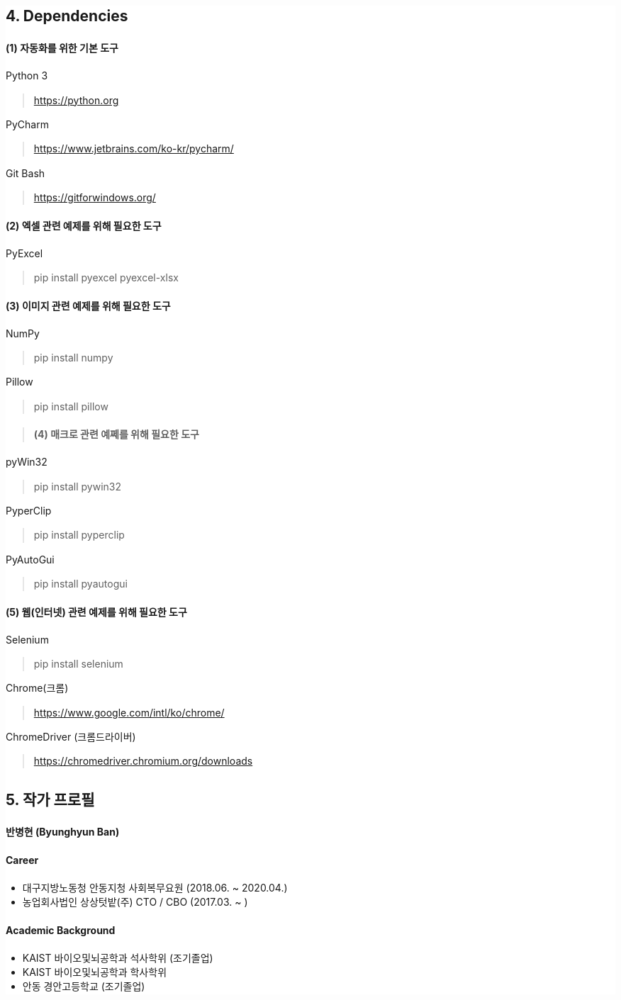 ## 4. Dependencies
#### (1) 자동화를 위한 기본 도구
Python 3
>https://python.org

PyCharm
>https://www.jetbrains.com/ko-kr/pycharm/

Git Bash
>https://gitforwindows.org/

#### (2) 엑셀 관련 예제를 위해 필요한 도구
PyExcel
> pip install pyexcel pyexcel-xlsx


#### (3) 이미지 관련 예제를 위해 필요한 도구
NumPy
> pip install numpy

Pillow
> pip install pillow


>#### (4) 매크로 관련 예쩨를 위해 필요한 도구
pyWin32
>pip install pywin32

PyperClip
>pip install pyperclip

PyAutoGui
>pip install pyautogui

#### (5) 웹(인터넷) 관련 예제를 위해 필요한 도구
Selenium
>pip install selenium

Chrome(크롬)
>https://www.google.com/intl/ko/chrome/

ChromeDriver (크롬드라이버)
>https://chromedriver.chromium.org/downloads

## 5. 작가 프로필
#### 반병현 (Byunghyun Ban)

#### Career
 - 대구지방노동청 안동지청 사회복무요원 (2018.06. ~ 2020.04.)
 - 농업회사법인 상상텃밭(주) CTO / CBO (2017.03. ~ )
 
#### Academic Background
 - KAIST 바이오및뇌공학과 석사학위 (조기졸업)
 - KAIST 바이오및뇌공학과 학사학위
 - 안동 경안고등학교 (조기졸업)
 